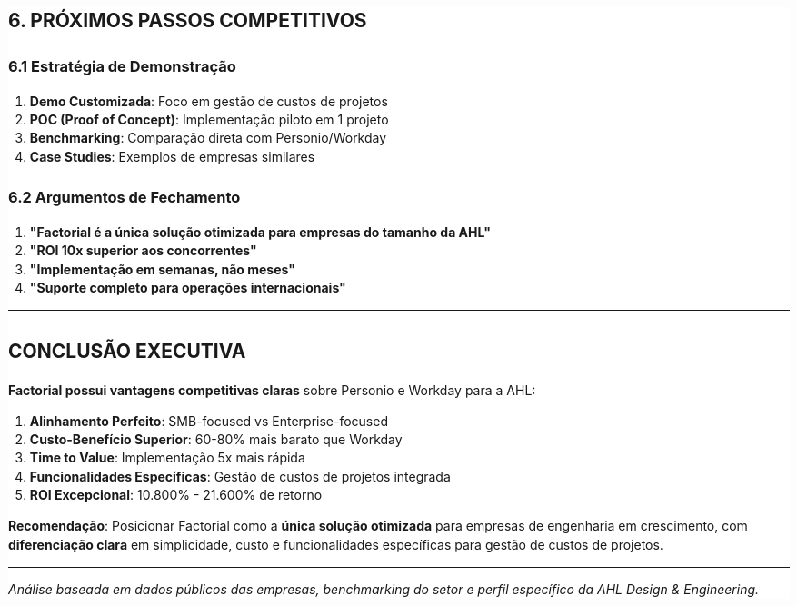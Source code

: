 
## **6. PRÓXIMOS PASSOS COMPETITIVOS**

### **6.1 Estratégia de Demonstração**
1. **Demo Customizada**: Foco em gestão de custos de projetos
2. **POC (Proof of Concept)**: Implementação piloto em 1 projeto
3. **Benchmarking**: Comparação direta com Personio/Workday
4. **Case Studies**: Exemplos de empresas similares

### **6.2 Argumentos de Fechamento**
1. **"Factorial é a única solução otimizada para empresas do tamanho da AHL"**
2. **"ROI 10x superior aos concorrentes"**
3. **"Implementação em semanas, não meses"**
4. **"Suporte completo para operações internacionais"**

---

## **CONCLUSÃO EXECUTIVA**

**Factorial possui vantagens competitivas claras** sobre Personio e Workday para a AHL:

1. **Alinhamento Perfeito**: SMB-focused vs Enterprise-focused
2. **Custo-Benefício Superior**: 60-80% mais barato que Workday
3. **Time to Value**: Implementação 5x mais rápida
4. **Funcionalidades Específicas**: Gestão de custos de projetos integrada
5. **ROI Excepcional**: 10.800% - 21.600% de retorno

**Recomendação**: Posicionar Factorial como a **única solução otimizada** para empresas de engenharia em crescimento, com **diferenciação clara** em simplicidade, custo e funcionalidades específicas para gestão de custos de projetos.

---

*Análise baseada em dados públicos das empresas, benchmarking do setor e perfil específico da AHL Design & Engineering.*
